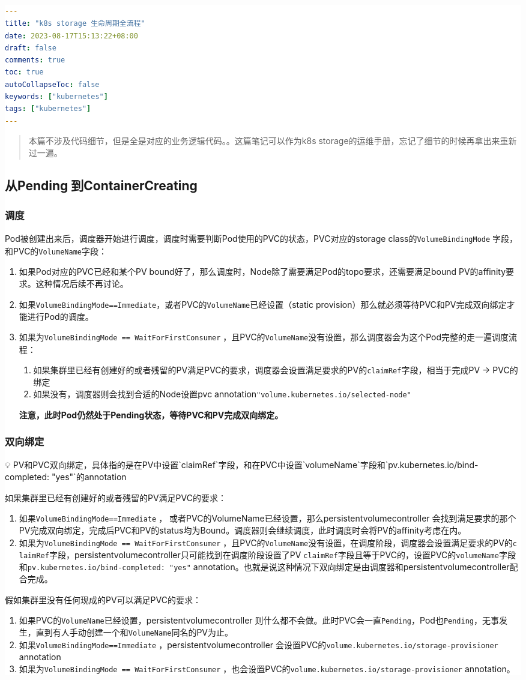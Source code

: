 ```yaml
---
title: "k8s storage 生命周期全流程"
date: 2023-08-17T15:13:22+08:00
draft: false
comments: true
toc: true
autoCollapseToc: false
keywords: ["kubernetes"]
tags: ["kubernetes"]
---
```


> 本篇不涉及代码细节，但是全是对应的业务逻辑代码。。这篇笔记可以作为k8s storage的运维手册，忘记了细节的时候再拿出来重新过一遍。

## 从Pending 到ContainerCreating

### 调度

Pod被创建出来后，调度器开始进行调度，调度时需要判断Pod使用的PVC的状态，PVC对应的storage class的`VolumeBindingMode` 字段，和PVC的`VolumeName`字段：

1. 如果Pod对应的PVC已经和某个PV bound好了，那么调度时，Node除了需要满足Pod的topo要求，还需要满足bound PV的affinity要求。这种情况后续不再讨论。
2. 如果`VolumeBindingMode==Immediate`，或者PVC的`VolumeName`已经设置（static provision）那么就必须等待PVC和PV完成双向绑定才能进行Pod的调度。
3. 如果为`VolumeBindingMode == WaitForFirstConsumer` ，且PVC的`VolumeName`没有设置，那么调度器会为这个Pod完整的走一遍调度流程：
    1. 如果集群里已经有创建好的或者残留的PV满足PVC的要求，调度器会设置满足要求的PV的`claimRef`字段，相当于完成PV → PVC的绑定
    2. 如果没有，调度器则会找到合适的Node设置pvc annotation`"volume.kubernetes.io/selected-node"` 
    
    **注意，此时Pod仍然处于Pending状态，等待PVC和PV完成双向绑定。**
    

### 双向绑定

<aside>
💡 PV和PVC双向绑定，具体指的是在PV中设置`claimRef`字段，和在PVC中设置`volumeName`字段和`pv.kubernetes.io/bind-completed: "yes"`的annotation

</aside>

如果集群里已经有创建好的或者残留的PV满足PVC的要求：

1. 如果`VolumeBindingMode==Immediate` ， 或者PVC的VolumeName已经设置，那么persistentvolumecontroller 会找到满足要求的那个PV完成双向绑定，完成后PVC和PV的status均为Bound。调度器则会继续调度，此时调度时会将PV的affinity考虑在内。
2. 如果为`VolumeBindingMode == WaitForFirstConsumer` ，且PVC的`VolumeName`没有设置，在调度阶段，调度器会设置满足要求的PV的`claimRef`字段，persistentvolumecontroller只可能找到在调度阶段设置了PV `claimRef`字段且等于PVC的，设置PVC的`volumeName`字段和`pv.kubernetes.io/bind-completed: "yes"` annotation。也就是说这种情况下双向绑定是由调度器和persistentvolumecontroller配合完成。

假如集群里没有任何现成的PV可以满足PVC的要求：

1. 如果PVC的`VolumeName`已经设置，persistentvolumecontroller 则什么都不会做。此时PVC会一直`Pending`，Pod也`Pending`，无事发生，直到有人手动创建一个和`VolumeName`同名的PV为止。
2. 如果`VolumeBindingMode==Immediate` ，persistentvolumecontroller 会设置PVC的`volume.kubernetes.io/storage-provisioner` annotation
3. 如果为`VolumeBindingMode == WaitForFirstConsumer` ，也会设置PVC的`volume.kubernetes.io/storage-provisioner` annotation。
